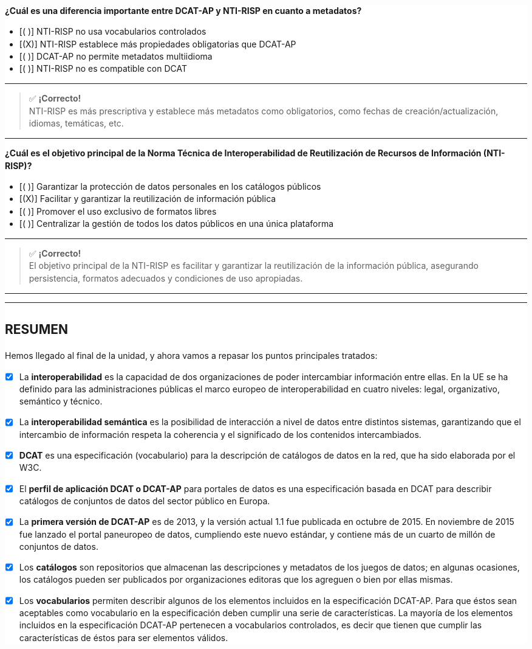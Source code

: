 **¿Cuál es una diferencia importante entre DCAT-AP y NTI-RISP en cuanto a metadatos?**


- [( )] NTI-RISP no usa vocabularios controlados
- [(X)] NTI-RISP establece más propiedades obligatorias que DCAT-AP
- [( )] DCAT-AP no permite metadatos multiidioma
- [( )] NTI-RISP no es compatible con DCAT
***
> ✅ **¡Correcto!** <br>
> NTI-RISP es más prescriptiva y establece más metadatos como obligatorios, como fechas de creación/actualización, idiomas, temáticas, etc.
***

**¿Cuál es el objetivo principal de la Norma Técnica de Interoperabilidad de Reutilización de Recursos de Información (NTI-RISP)?**


- [( )] Garantizar la protección de datos personales en los catálogos públicos
- [(X)] Facilitar y garantizar la reutilización de información pública
- [( )] Promover el uso exclusivo de formatos libres
- [( )] Centralizar la gestión de todos los datos públicos en una única plataforma
***
> ✅ **¡Correcto!** <br>
> El objetivo principal de la NTI-RISP es facilitar y garantizar la reutilización de la información pública, asegurando persistencia, formatos adecuados y condiciones de uso apropiadas.
***

*************************************************************************************************************

## RESUMEN

Hemos llegado al final de la unidad, y ahora vamos a repasar los puntos principales tratados:

- [x] La **interoperabilidad** es la capacidad de dos organizaciones de poder intercambiar información entre ellas. En la UE se ha definido para las administraciones públicas el marco europeo de interoperabilidad en cuatro niveles: legal, organizativo, semántico y técnico.

- [x] La **interoperabilidad semántica** es la posibilidad de interacción a nivel de datos entre distintos sistemas, garantizando que el intercambio de información respeta la coherencia y el significado de los contenidos intercambiados.

- [x] **DCAT** es una especificación (vocabulario) para la descripción de catálogos de datos en la red, que ha sido elaborada por el W3C.

- [x] El **perfil de aplicación DCAT o DCAT-AP** para portales de datos es una especificación basada en DCAT para describir catálogos de conjuntos de datos del sector público en Europa.

- [x] La **primera versión de DCAT-AP** es de 2013, y la versión actual 1.1 fue publicada en octubre de 2015. En noviembre de 2015 fue lanzado el portal paneuropeo de datos, cumpliendo este nuevo estándar, y contiene más de un cuarto de millón de conjuntos de datos.

- [x] Los **catálogos** son repositorios que almacenan las descripciones y metadatos de los juegos de datos; en algunas ocasiones, los catálogos pueden ser publicados por organizaciones editoras que los agreguen o bien por ellas mismas.

- [x] Los **vocabularios** permiten describir algunos de los elementos incluidos en la especificación DCAT-AP. Para que éstos sean aceptables como vocabulario en la especificación deben cumplir una serie de características. La mayoría de los elementos incluidos en la especificación DCAT-AP pertenecen a vocabularios controlados, es decir que tienen que cumplir las características de éstos para ser elementos válidos.


[^1]: Interoperability Solutions for European Public Administrations 
[^2]: Por ejemplo, si nos preguntan por una medida en metros respondemos con esa medida en metros, y no en pulgadas, kilómetros, etc.
[^3]: El coste no se refiere solo a la adquisición del derecho a utilizar la información, que en muchos casos es gratuita, sino al coste de incorporar la información a un sistema común y las necesidades tecnológicas asociadas.
[^4]: Data Catalog Vocabulary (DCAT) es una W3C Recommendation desde Enero de 2014.
[^5]: [DCAT W3C Recommendation](https://www.w3.org/TR/vocab-dcat/)
[^6]: Interoperability Solutions for Administrations: programa de la comisión desde el año 2010.
[^7]: Conjunto de términos y sus relaciones sobre un concepto.
[^8]: Estas propiedades son análogas a los campos de una base de datos.
[^9]: Este es el mínimo de información para que podamos construir un catálogo cumpliendo DCAT-AP. Ni siquiera estaría proporcionando URL para su descarga, y de hecho la existencia de 
[^10]: Ver sección 4.2.1 de la norma.
[^11]: Norma publicada en Febrero de 2013 por la Secretaría de Estado de Administraciones Públicas de España.
[^12]: La norma no proporciona guías sobre cómo determinarlo. Este informe del programa ISA esclarece este punto.
[^13]: Por ejemplo, en una dirección del tipo our.domain.com/datosabiertos, donde "our.domain.com" debe ser sustituido por el dominio real del organismo.
[^14]: La normativa no evita que algunas informaciones sean de pago (aunque recomienda el coste marginal), pero los metadatos deben ser accesibles.
[^15]: Es decir, los contenidos apuntados por los metadatos en terminología semántica.
[^16]: Ver anexo III del Data Catalog Vocabulary (DCAT) W3C Recommendations 16 January 2014.
[^17]: Normalmente como RDF de acuerdo a las especificaciones de DCAT.
[^18]: Cada uno de los 22 sectores definidos en la norma. Son parcialmente 'mapeables' con las 13 categorías definidas en DCAT-AP.
[^19]: La codificación de estos elementos es abierta.
[^20]: Este aspecto es solo parcialmente equivalente con DCAT-AP.
[^21]: Es el número de temáticas definidas.